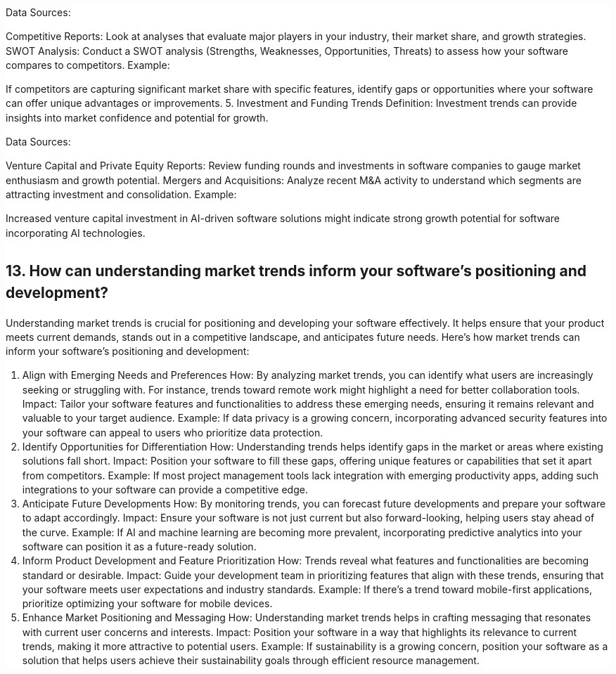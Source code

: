 Data Sources:

Competitive Reports: Look at analyses that evaluate major players in your industry, their market share, and growth strategies.
SWOT Analysis: Conduct a SWOT analysis (Strengths, Weaknesses, Opportunities, Threats) to assess how your software compares to competitors.
Example:

If competitors are capturing significant market share with specific features, identify gaps or opportunities where your software can offer unique advantages or improvements.
5. Investment and Funding Trends
Definition: Investment trends can provide insights into market confidence and potential for growth.

Data Sources:

Venture Capital and Private Equity Reports: Review funding rounds and investments in software companies to gauge market enthusiasm and growth potential.
Mergers and Acquisitions: Analyze recent M&A activity to understand which segments are attracting investment and consolidation.
Example:

Increased venture capital investment in AI-driven software solutions might indicate strong growth potential for software incorporating AI technologies.

## 13. How can understanding market trends inform your software’s positioning and development?
Understanding market trends is crucial for positioning and developing your software effectively. It helps ensure that your product meets current demands, stands out in a competitive landscape, and anticipates future needs. Here’s how market trends can inform your software’s positioning and development:

1. Align with Emerging Needs and Preferences
How: By analyzing market trends, you can identify what users are increasingly seeking or struggling with. For instance, trends toward remote work might highlight a need for better collaboration tools.
Impact: Tailor your software features and functionalities to address these emerging needs, ensuring it remains relevant and valuable to your target audience.
Example: If data privacy is a growing concern, incorporating advanced security features into your software can appeal to users who prioritize data protection.
2. Identify Opportunities for Differentiation
How: Understanding trends helps identify gaps in the market or areas where existing solutions fall short.
Impact: Position your software to fill these gaps, offering unique features or capabilities that set it apart from competitors.
Example: If most project management tools lack integration with emerging productivity apps, adding such integrations to your software can provide a competitive edge.
3. Anticipate Future Developments
How: By monitoring trends, you can forecast future developments and prepare your software to adapt accordingly.
Impact: Ensure your software is not just current but also forward-looking, helping users stay ahead of the curve.
Example: If AI and machine learning are becoming more prevalent, incorporating predictive analytics into your software can position it as a future-ready solution.
4. Inform Product Development and Feature Prioritization
How: Trends reveal what features and functionalities are becoming standard or desirable.
Impact: Guide your development team in prioritizing features that align with these trends, ensuring that your software meets user expectations and industry standards.
Example: If there’s a trend toward mobile-first applications, prioritize optimizing your software for mobile devices.
5. Enhance Market Positioning and Messaging
How: Understanding market trends helps in crafting messaging that resonates with current user concerns and interests.
Impact: Position your software in a way that highlights its relevance to current trends, making it more attractive to potential users.
Example: If sustainability is a growing concern, position your software as a solution that helps users achieve their sustainability goals through efficient resource management.